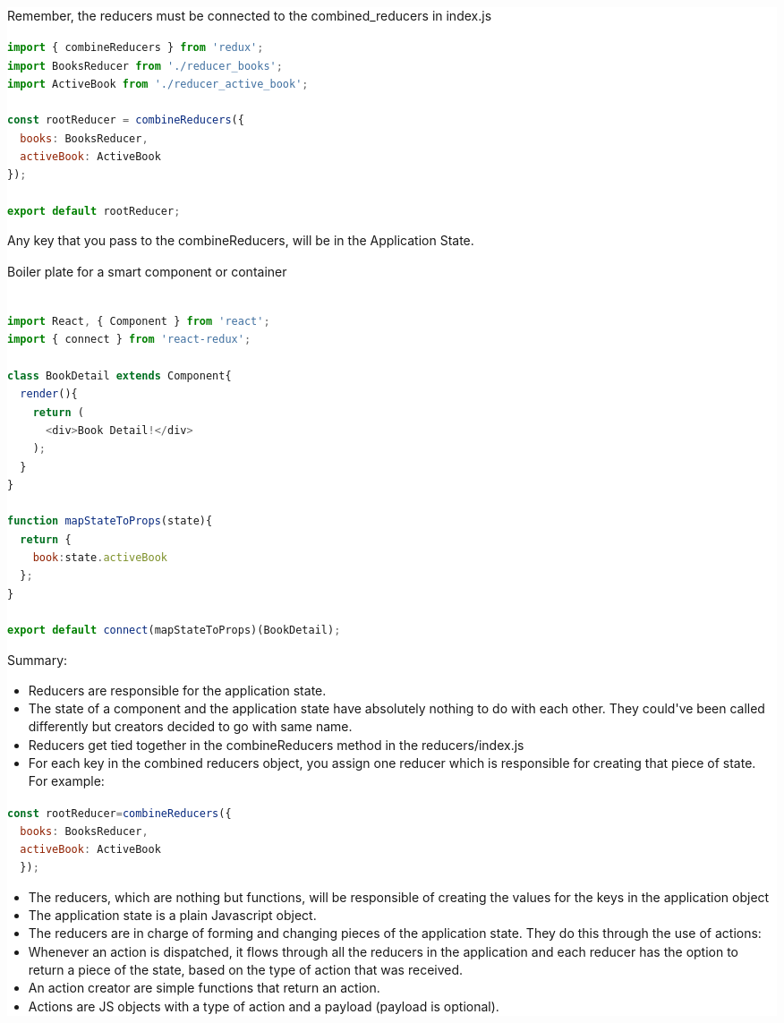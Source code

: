 Remember, the reducers must be connected to the combined_reducers in index.js

```javascript
import { combineReducers } from 'redux';
import BooksReducer from './reducer_books';
import ActiveBook from './reducer_active_book';

const rootReducer = combineReducers({
  books: BooksReducer,
  activeBook: ActiveBook
});

export default rootReducer;
```

Any key that you pass to the combineReducers, will be in the Application State.

Boiler plate for a smart component or container
```javascript

import React, { Component } from 'react';
import { connect } from 'react-redux';

class BookDetail extends Component{
  render(){
    return (
      <div>Book Detail!</div>
    );
  }
}

function mapStateToProps(state){
  return {
    book:state.activeBook
  };
}

export default connect(mapStateToProps)(BookDetail);
```

Summary:
- Reducers are responsible for the application state.
- The state of a component and the application state have absolutely nothing to do with each other. They could've been called differently but creators decided to go with same name.
- Reducers get tied together in the combineReducers method in the reducers/index.js
- For each key in the combined reducers object, you assign one reducer which is responsible for creating that piece of state.
For example:
```javascript
const rootReducer=combineReducers({
  books: BooksReducer,
  activeBook: ActiveBook
  });
```
- The reducers, which are nothing but functions, will be responsible of creating the values for the keys in the application object
- The application state is a plain Javascript object.
- The reducers are in charge of forming and changing pieces of the application state. They do this through the use of actions:
- Whenever an action is dispatched, it flows through all the reducers in the application and each reducer has the option to return a piece of the state, based on the type of action that was received.
- An action creator are simple functions that return an action.
- Actions are JS objects with a type of action and a payload (payload is optional).
